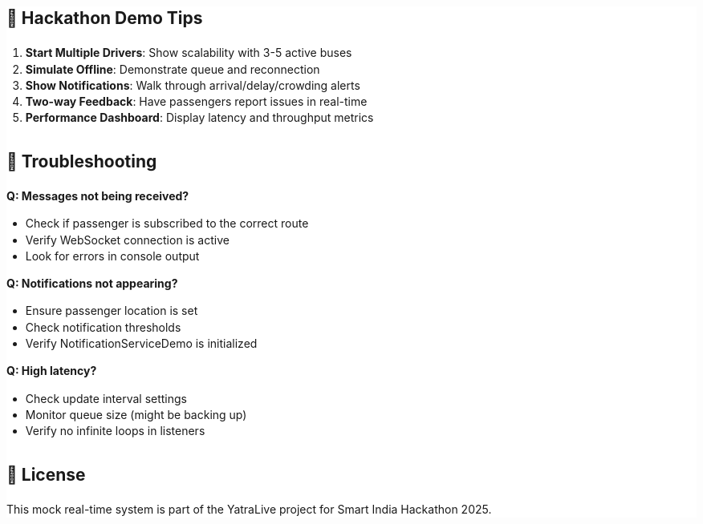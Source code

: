 ## 📱 Hackathon Demo Tips

1. **Start Multiple Drivers**: Show scalability with 3-5 active buses
2. **Simulate Offline**: Demonstrate queue and reconnection
3. **Show Notifications**: Walk through arrival/delay/crowding alerts
4. **Two-way Feedback**: Have passengers report issues in real-time
5. **Performance Dashboard**: Display latency and throughput metrics

## 🐛 Troubleshooting

**Q: Messages not being received?**
- Check if passenger is subscribed to the correct route
- Verify WebSocket connection is active
- Look for errors in console output

**Q: Notifications not appearing?**
- Ensure passenger location is set
- Check notification thresholds
- Verify NotificationServiceDemo is initialized

**Q: High latency?**
- Check update interval settings
- Monitor queue size (might be backing up)
- Verify no infinite loops in listeners

## 📄 License

This mock real-time system is part of the YatraLive project for Smart India Hackathon 2025.
